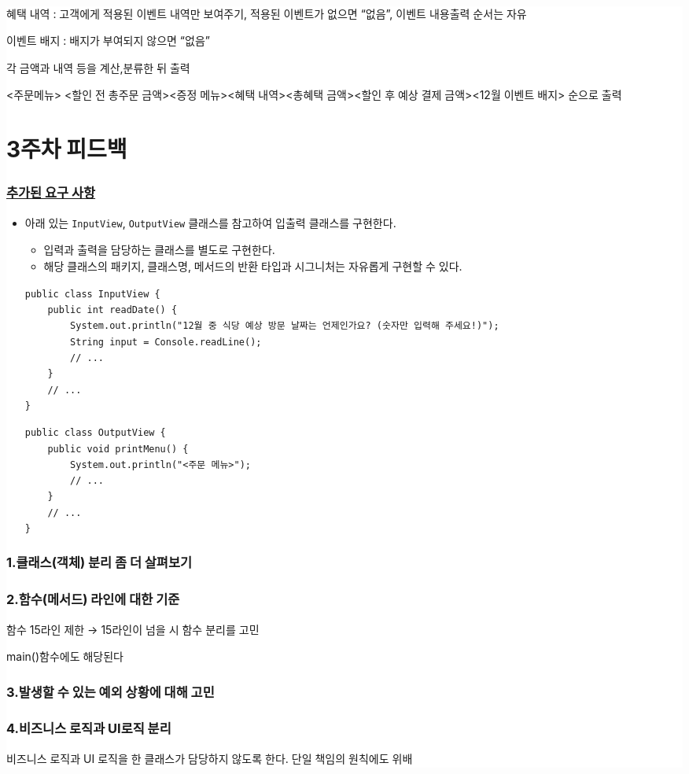 혜택 내역 : 고객에게 적용된 이벤트 내역만 보여주기, 적용된 이벤트가 없으면 “없음”, 이벤트 내용출력 순서는 자유

이벤트 배지  : 배지가 부여되지 않으면 “없음”

각 금액과 내역 등을 계산,분류한 뒤 출력

<주문메뉴> <할인 전 총주문 금액><증정 메뉴><혜택 내역><총혜택 금액><할인 후 예상 결제 금액><12월 이벤트 배지> 순으로 출력

# 3주차 피드백

### [추가된 요구 사항](https://github.com/rlatneorp/java-christmas-6-rlatneorp#%EC%B6%94%EA%B0%80%EB%90%9C-%EC%9A%94%EA%B5%AC-%EC%82%AC%ED%95%AD)

- 아래 있는 `InputView`, `OutputView` 클래스를 참고하여 입출력 클래스를 구현한다.
    - 입력과 출력을 담당하는 클래스를 별도로 구현한다.
    - 해당 클래스의 패키지, 클래스명, 메서드의 반환 타입과 시그니처는 자유롭게 구현할 수 있다.

    ```
    public class InputView {
        public int readDate() {
            System.out.println("12월 중 식당 예상 방문 날짜는 언제인가요? (숫자만 입력해 주세요!)");
            String input = Console.readLine();
            // ...
        }
        // ...
    }
    ```

    ```
    public class OutputView {
        public void printMenu() {
            System.out.println("<주문 메뉴>");
            // ...
        }
        // ...
    }
    ```


### 1.클래스(객체) 분리 좀 더 살펴보기

### 2.함수(메서드) 라인에 대한 기준

함수 15라인 제한 → 15라인이 넘을 시 함수 분리를 고민

main()함수에도 해당된다

### 3.발생할 수 있는 예외 상황에 대해 고민

### 4.비즈니스 로직과 UI로직 분리

비즈니스 로직과 UI 로직을 한 클래스가 담당하지 않도록 한다. 단일 책임의 원칙에도 위배
